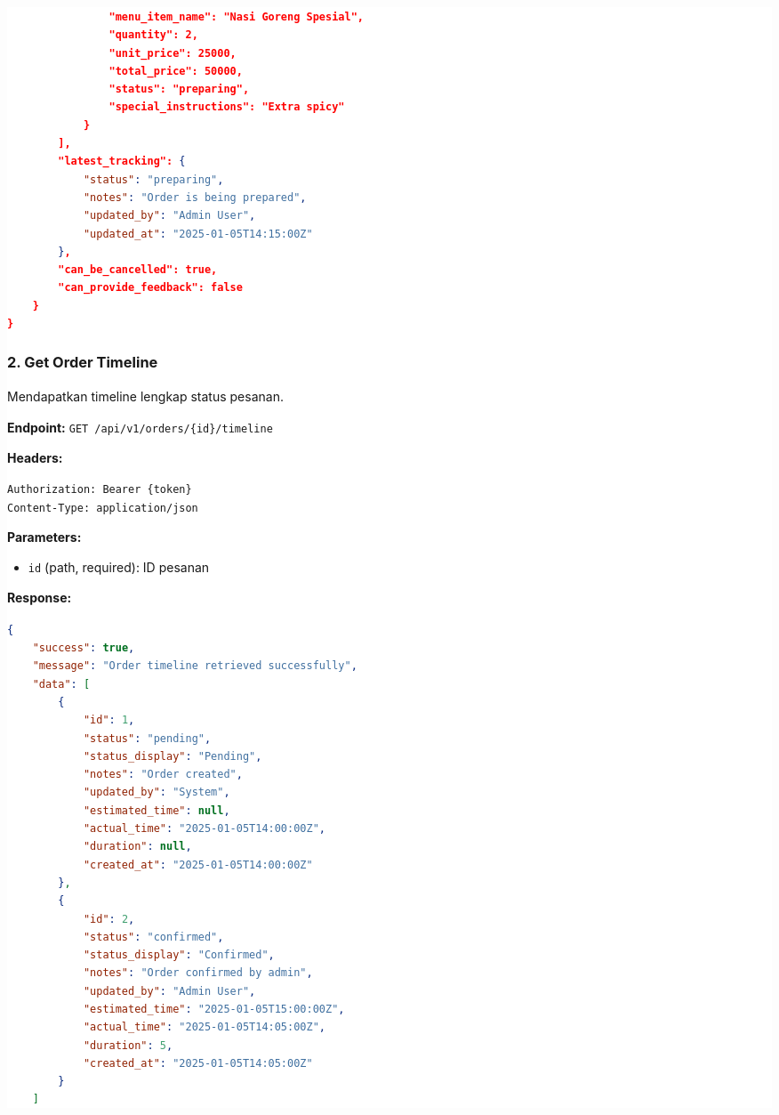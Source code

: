 ```json
                "menu_item_name": "Nasi Goreng Spesial",
                "quantity": 2,
                "unit_price": 25000,
                "total_price": 50000,
                "status": "preparing",
                "special_instructions": "Extra spicy"
            }
        ],
        "latest_tracking": {
            "status": "preparing",
            "notes": "Order is being prepared",
            "updated_by": "Admin User",
            "updated_at": "2025-01-05T14:15:00Z"
        },
        "can_be_cancelled": true,
        "can_provide_feedback": false
    }
}
```

### 2. Get Order Timeline

Mendapatkan timeline lengkap status pesanan.

**Endpoint:** `GET /api/v1/orders/{id}/timeline`

**Headers:**

```
Authorization: Bearer {token}
Content-Type: application/json
```

**Parameters:**

-   `id` (path, required): ID pesanan

**Response:**

```json
{
    "success": true,
    "message": "Order timeline retrieved successfully",
    "data": [
        {
            "id": 1,
            "status": "pending",
            "status_display": "Pending",
            "notes": "Order created",
            "updated_by": "System",
            "estimated_time": null,
            "actual_time": "2025-01-05T14:00:00Z",
            "duration": null,
            "created_at": "2025-01-05T14:00:00Z"
        },
        {
            "id": 2,
            "status": "confirmed",
            "status_display": "Confirmed",
            "notes": "Order confirmed by admin",
            "updated_by": "Admin User",
            "estimated_time": "2025-01-05T15:00:00Z",
            "actual_time": "2025-01-05T14:05:00Z",
            "duration": 5,
            "created_at": "2025-01-05T14:05:00Z"
        }
    ]
```